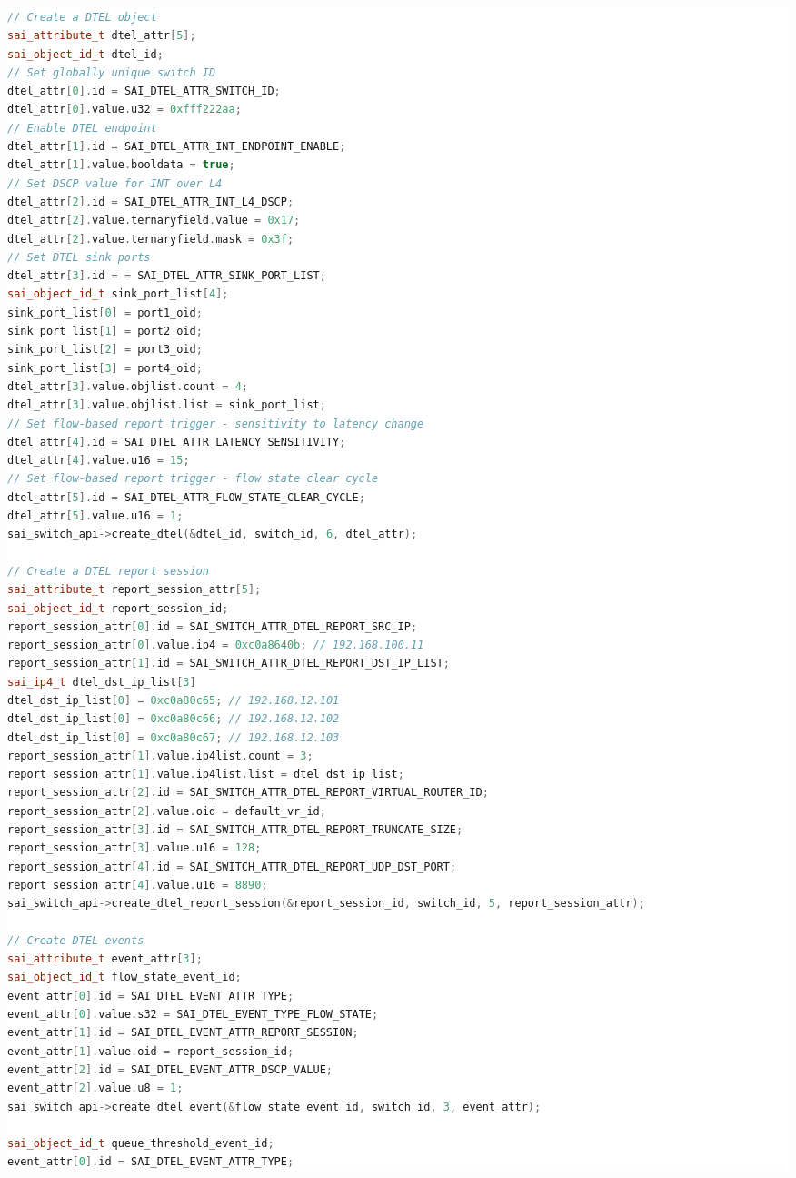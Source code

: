 ~~~cpp
// Create a DTEL object
sai_attribute_t dtel_attr[5];
sai_object_id_t dtel_id;
// Set globally unique switch ID
dtel_attr[0].id = SAI_DTEL_ATTR_SWITCH_ID;
dtel_attr[0].value.u32 = 0xfff222aa;
// Enable DTEL endpoint
dtel_attr[1].id = SAI_DTEL_ATTR_INT_ENDPOINT_ENABLE;
dtel_attr[1].value.booldata = true;
// Set DSCP value for INT over L4
dtel_attr[2].id = SAI_DTEL_ATTR_INT_L4_DSCP;
dtel_attr[2].value.ternaryfield.value = 0x17;
dtel_attr[2].value.ternaryfield.mask = 0x3f;
// Set DTEL sink ports
dtel_attr[3].id = = SAI_DTEL_ATTR_SINK_PORT_LIST;
sai_object_id_t sink_port_list[4];
sink_port_list[0] = port1_oid;
sink_port_list[1] = port2_oid;
sink_port_list[2] = port3_oid;
sink_port_list[3] = port4_oid;
dtel_attr[3].value.objlist.count = 4;
dtel_attr[3].value.objlist.list = sink_port_list;
// Set flow-based report trigger - sensitivity to latency change
dtel_attr[4].id = SAI_DTEL_ATTR_LATENCY_SENSITIVITY;
dtel_attr[4].value.u16 = 15;
// Set flow-based report trigger - flow state clear cycle
dtel_attr[5].id = SAI_DTEL_ATTR_FLOW_STATE_CLEAR_CYCLE;
dtel_attr[5].value.u16 = 1;
sai_switch_api->create_dtel(&dtel_id, switch_id, 6, dtel_attr);

// Create a DTEL report session
sai_attribute_t report_session_attr[5];
sai_object_id_t report_session_id;
report_session_attr[0].id = SAI_SWITCH_ATTR_DTEL_REPORT_SRC_IP;
report_session_attr[0].value.ip4 = 0xc0a8640b; // 192.168.100.11
report_session_attr[1].id = SAI_SWITCH_ATTR_DTEL_REPORT_DST_IP_LIST;
sai_ip4_t dtel_dst_ip_list[3]
dtel_dst_ip_list[0] = 0xc0a80c65; // 192.168.12.101
dtel_dst_ip_list[0] = 0xc0a80c66; // 192.168.12.102
dtel_dst_ip_list[0] = 0xc0a80c67; // 192.168.12.103
report_session_attr[1].value.ip4list.count = 3;
report_session_attr[1].value.ip4list.list = dtel_dst_ip_list;
report_session_attr[2].id = SAI_SWITCH_ATTR_DTEL_REPORT_VIRTUAL_ROUTER_ID;
report_session_attr[2].value.oid = default_vr_id;
report_session_attr[3].id = SAI_SWITCH_ATTR_DTEL_REPORT_TRUNCATE_SIZE;
report_session_attr[3].value.u16 = 128;
report_session_attr[4].id = SAI_SWITCH_ATTR_DTEL_REPORT_UDP_DST_PORT;
report_session_attr[4].value.u16 = 8890;
sai_switch_api->create_dtel_report_session(&report_session_id, switch_id, 5, report_session_attr);

// Create DTEL events
sai_attribute_t event_attr[3];
sai_object_id_t flow_state_event_id;
event_attr[0].id = SAI_DTEL_EVENT_ATTR_TYPE;
event_attr[0].value.s32 = SAI_DTEL_EVENT_TYPE_FLOW_STATE;
event_attr[1].id = SAI_DTEL_EVENT_ATTR_REPORT_SESSION;
event_attr[1].value.oid = report_session_id;
event_attr[2].id = SAI_DTEL_EVENT_ATTR_DSCP_VALUE;
event_attr[2].value.u8 = 1;
sai_switch_api->create_dtel_event(&flow_state_event_id, switch_id, 3, event_attr);

sai_object_id_t queue_threshold_event_id;
event_attr[0].id = SAI_DTEL_EVENT_ATTR_TYPE;
~~~